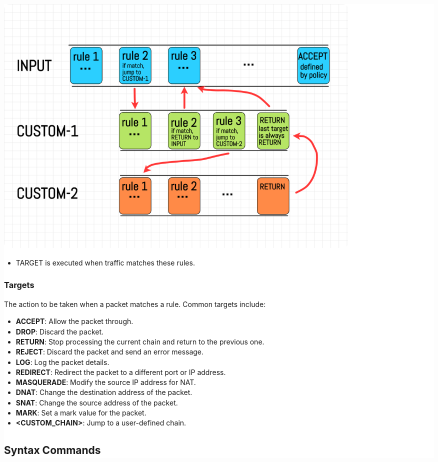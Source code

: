   <img src="images/chain-rules.png" style="border-radius: 10px; width: 80%;" alt="chain-rules"/>
</div>

- TARGET is executed when traffic matches these rules.

### **Targets**

The action to be taken when a packet matches a rule. Common targets include:

- **ACCEPT**: Allow the packet through.
- **DROP**: Discard the packet.
- **RETURN**: Stop processing the current chain and return to the previous one.
- **REJECT**: Discard the packet and send an error message.
- **LOG**: Log the packet details.
- **REDIRECT**: Redirect the packet to a different port or IP address.
- **MASQUERADE**: Modify the source IP address for NAT.
- **DNAT**: Change the destination address of the packet.
- **SNAT**: Change the source address of the packet.
- **MARK**: Set a mark value for the packet.
- **<CUSTOM_CHAIN>**: Jump to a user-defined chain.

## Syntax Commands
